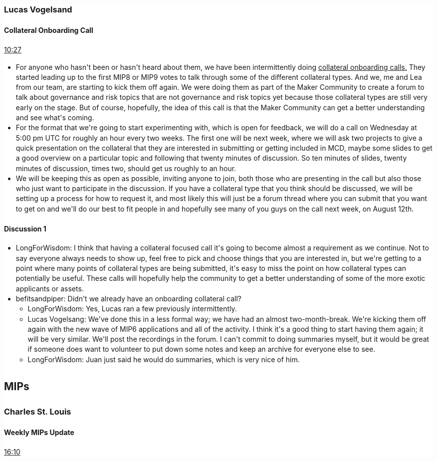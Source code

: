 ### Lucas Vogelsand

#### Collateral Onboarding Call

[10:27](https://youtu.be/ZLgbKyTHPY8?t=627)

- For anyone who hasn't been or hasn't heard about them, we have been intermittently doing [collateral onboarding calls.](https://forum.makerdao.com/t/collateral-onboarding-call-bi-weekly-on-wednesday-at-17-00-utc-19-00-cet-10am-pst/3614) They started leading up to the first MIP8 or MIP9 votes to talk through some of the different collateral types. And we, me and Lea from our team, are starting to kick them off again. We were doing them as part of the Maker Community to create a forum to talk about governance and risk topics that are not governance and risk topics yet because those collateral types are still very early on the stage. But of course, hopefully, the idea of this call is that the Maker Community can get a better understanding and see what's coming.
- For the format that we're going to start experimenting with, which is open for feedback, we will do a call on Wednesday at 5:00 pm UTC for roughly an hour every two weeks. The first one will be next week, where we will ask two projects to give a quick presentation on the collateral that they are interested in submitting or getting included in MCD, maybe some slides to get a good overview on a particular topic and following that twenty minutes of discussion. So ten minutes of slides, twenty minutes of discussion, times two, should get us roughly to an hour.
- We will be keeping this as open as possible, inviting anyone to join, both those who are presenting in the call but also those who just want to participate in the discussion. If you have a collateral type that you think should be discussed, we will be setting up a process for how to request it, and most likely this will just be a forum thread where you can submit that you want to get on and we'll do our best to fit people in and hopefully see many of you guys on the call next week, on August 12th.

#### Discussion 1

- LongForWisdom: I think that having a collateral focused call it's going to become almost a requirement as we continue. Not to say everyone always needs to show up, feel free to pick and choose things that you are interested in, but we're getting to a point where many points of collateral types are being submitted, it's easy to miss the point on how collateral types can potentially be useful. These calls will hopefully help the community to get a better understanding of some of the more exotic applicants or assets.
- befitsandpiper: Didn't we already have an onboarding collateral call?
  - LongForWisdom: Yes, Lucas ran a few previously intermittently.
  - Lucas Vogelsang: We've done this in a less formal way; we have had an almost two-month-break. We're kicking them off again with the new wave of MIP6 applications and all of the activity. I think it's a good thing to start having them again; it will be very similar. We'll post the recordings in the forum. I can't commit to doing summaries myself, but it would be great if someone does want to volunteer to put down some notes and keep an archive for everyone else to see.
  - LongForWisdom: Juan just said he would do summaries, which is very nice of him.

## MIPs

### Charles St. Louis

#### Weekly MIPs Update

[16:10](https://youtu.be/ZLgbKyTHPY8?t=970)

